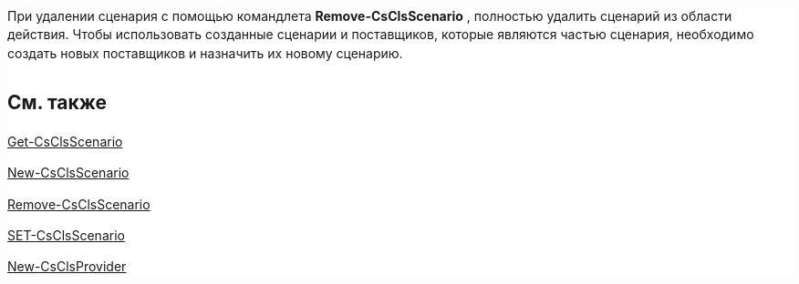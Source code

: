 При удалении сценария с помощью командлета **Remove-CsClsScenario** , полностью удалить сценарий из области действия. Чтобы использовать созданные сценарии и поставщиков, которые являются частью сценария, необходимо создать новых поставщиков и назначить их новому сценарию.
## <a name="see-also"></a>См. также

[Get-CsClsScenario](https://docs.microsoft.com/powershell/module/skype/get-csclsscenario?view=skype-ps)
  
[New-CsClsScenario](https://docs.microsoft.com/powershell/module/skype/new-csclsscenario?view=skype-ps)
  
[Remove-CsClsScenario](https://docs.microsoft.com/powershell/module/skype/remove-csclsscenario?view=skype-ps)
  
[SET-CsClsScenario](https://docs.microsoft.com/powershell/module/skype/set-csclsscenario?view=skype-ps)
  
[New-CsClsProvider](https://docs.microsoft.com/powershell/module/skype/new-csclsprovider?view=skype-ps)